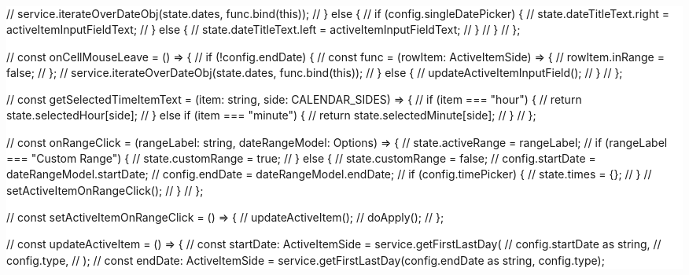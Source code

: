 //       service.iterateOverDateObj(state.dates, func.bind(this));
//     } else {
//       if (config.singleDatePicker) {
//         state.dateTitleText.right = activeItemInputFieldText;
//       } else {
//         state.dateTitleText.left = activeItemInputFieldText;
//       }
//     }
//   };

//   const onCellMouseLeave = () => {
//     if (!config.endDate) {
//       const func = (rowItem: ActiveItemSide) => {
//         rowItem.inRange = false;
//       };
//       service.iterateOverDateObj(state.dates, func.bind(this));
//     } else {
//       updateActiveItemInputField();
//     }
//   };

//   const getSelectedTimeItemText = (item: string, side: CALENDAR_SIDES) => {
//     if (item === "hour") {
//       return state.selectedHour[side];
//     } else if (item === "minute") {
//       return state.selectedMinute[side];
//     }
//   };

//   const onRangeClick = (rangeLabel: string, dateRangeModel: Options) => {
//     state.activeRange = rangeLabel;
//     if (rangeLabel === "Custom Range") {
//       state.customRange = true;
//     } else {
//       state.customRange = false;
//       config.startDate = dateRangeModel.startDate;
//       config.endDate = dateRangeModel.endDate;
//       if (config.timePicker) {
//         state.times = {};
//       }
//       setActiveItemOnRangeClick();
//     }
//   };

//   const setActiveItemOnRangeClick = () => {
//     updateActiveItem();
//     doApply();
//   };

//   const updateActiveItem = () => {
//     const startDate: ActiveItemSide = service.getFirstLastDay(
//       config.startDate as string,
//       config.type,
//     );
//     const endDate: ActiveItemSide = service.getFirstLastDay(config.endDate as string, config.type);
